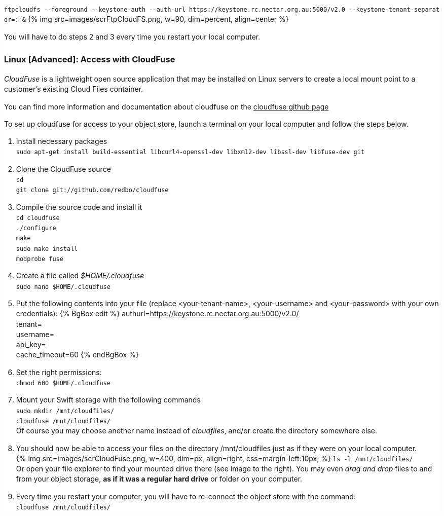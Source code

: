```ftpcloudfs --foreground --keystone-auth --auth-url https://keystone.rc.nectar.org.au:5000/v2.0 --keystone-tenant-separator=: &```
{% img src=images/scrFtpCloudFS.png, w=90, dim=percent, align=center %}


You will have to do steps 2 and 3 every time you restart your local computer.

### Linux [Advanced]: Access with CloudFuse

*CloudFuse* is a lightweight open source application that may be installed on Linux servers to create a local mount point to a customer’s existing Cloud Files container. 

You can find more information and documentation about cloudfuse on the [cloudfuse github page](http://redbo.github.io/cloudfuse/) 

To set up cloudfuse for access to your object store, launch a terminal on your local computer and follow the steps below.

1. Install necessary packages    
```sudo apt-get install build-essential libcurl4-openssl-dev libxml2-dev libssl-dev libfuse-dev git```

2. Clone the CloudFuse source    
```cd```   
```git clone git://github.com/redbo/cloudfuse```

3. Compile the source code and install it    
    ```cd cloudfuse```    
    ```./configure```    
    ```make```    
    ```sudo make install```     
    ```modprobe fuse```

4. Create a file called *$HOME/.cloudfuse*     
    ```sudo nano $HOME/.cloudfuse```

5. Put the following contents into your file (replace &lt;your-tenant-name&gt;, &lt;your-username&gt; and &lt;your-password&gt; with your own credentials):
    {% BgBox edit %} authurl=https://keystone.rc.nectar.org.au:5000/v2.0/    
tenant=<your-tenant-name>    
username=<your-username>    
api_key=<your-password>    
cache_timeout=60
{% endBgBox %}

6. Set the right permissions:    
```chmod 600 $HOME/.cloudfuse```

7. Mount your Swift storage with the following commands    
```sudo mkdir /mnt/cloudfiles/```    
```cloudfuse /mnt/cloudfiles/```   
    Of course you may choose another name instead of *cloudfiles*, and/or create the directory somewhere else.

8. You should now be able to access your files on the directory /mnt/cloudfiles just as if they were on your local computer.    
    {% img src=images/scrCloudFuse.png, w=400, dim=px, align=right, css=margin-left:10px; %}
    ```ls -l /mnt/cloudfiles/```    
    Or open your file explorer to find your mounted drive there (see image to the right).
    You may even *drag and drop* files to and from your object storage, **as if it was a regular hard drive** or folder on your computer.

9. Every time you restart your computer, you will have to re-connect the object store with the command:    
```cloudfuse /mnt/cloudfiles/```


```